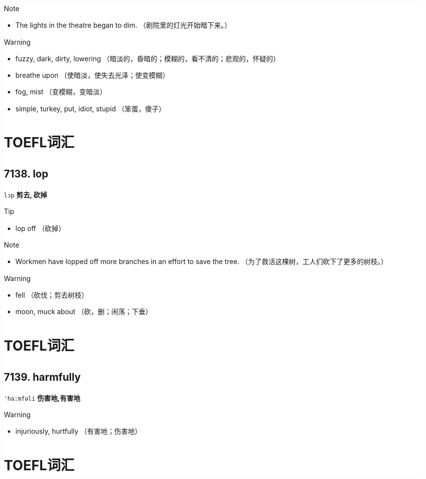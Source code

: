 > [!NOTE]
>
> - The lights in the theatre began to dim. （剧院里的灯光开始暗下来。）
>

> [!WARNING]
>
> - fuzzy, dark, dirty, lowering （暗淡的，昏暗的；模糊的，看不清的；悲观的，怀疑的）
>
> - breathe upon （使暗淡，使失去光泽；使变模糊）
>
> - fog, mist （变模糊，变暗淡）
>
> - simple, turkey, put, idiot, stupid （笨蛋，傻子）
>

# TOEFL词汇

## 7138. lop

`lɔp`  **剪去, 砍掉**

> [!TIP]
>
> - lop off （砍掉）
>

> [!NOTE]
>
> - Workmen have lopped off more branches in an effort to save the tree. （为了救活这棵树，工人们砍下了更多的树枝。）
>

> [!WARNING]
>
> - fell （砍伐；剪去树枝）
>
> - moon, muck about （砍，删；闲荡；下垂）
>

# TOEFL词汇

## 7139. harmfully

`'ha:mfəli`  **伤害地,有害地**

> [!WARNING]
>
> - injuriously, hurtfully （有害地；伤害地）
>

# TOEFL词汇
